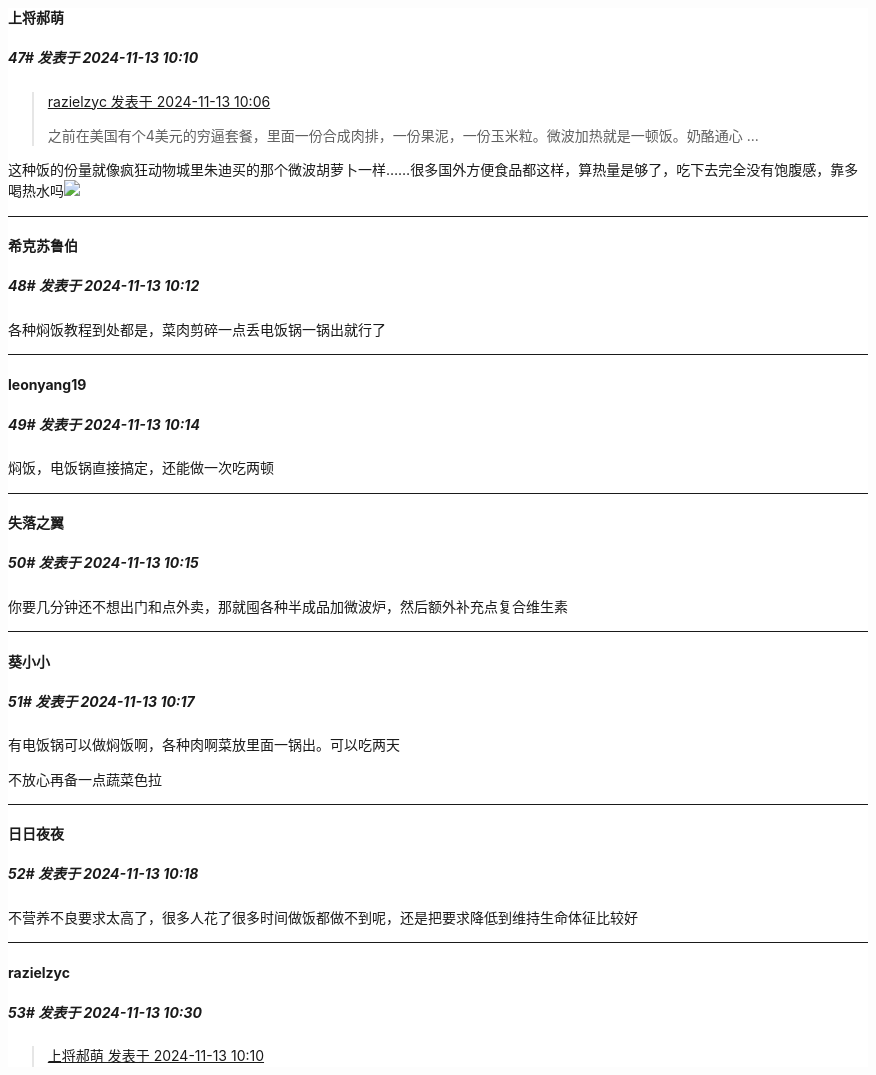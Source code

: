 ####  上将郝萌  
##### 47#       发表于 2024-11-13 10:10

<blockquote><a href="httphttps://bbs.saraba1st.com/2b/forum.php?mod=redirect&amp;goto=findpost&amp;pid=66685440&amp;ptid=2206692" target="_blank">razielzyc 发表于 2024-11-13 10:06</a>

之前在美国有个4美元的穷逼套餐，里面一份合成肉排，一份果泥，一份玉米粒。微波加热就是一顿饭。奶酪通心 ...</blockquote>
这种饭的份量就像疯狂动物城里朱迪买的那个微波胡萝卜一样……很多国外方便食品都这样，算热量是够了，吃下去完全没有饱腹感，靠多喝热水吗<img src="https://static.saraba1st.com/image/smiley/face2017/001.png" referrerpolicy="no-referrer">


*****

####  希克苏鲁伯  
##### 48#       发表于 2024-11-13 10:12

各种焖饭教程到处都是，菜肉剪碎一点丢电饭锅一锅出就行了

*****

####  leonyang19  
##### 49#       发表于 2024-11-13 10:14

焖饭，电饭锅直接搞定，还能做一次吃两顿


*****

####  失落之翼  
##### 50#       发表于 2024-11-13 10:15

你要几分钟还不想出门和点外卖，那就囤各种半成品加微波炉，然后额外补充点复合维生素

*****

####  葵小小  
##### 51#       发表于 2024-11-13 10:17

有电饭锅可以做焖饭啊，各种肉啊菜放里面一锅出。可以吃两天

不放心再备一点蔬菜色拉

*****

####  日日夜夜  
##### 52#       发表于 2024-11-13 10:18

不营养不良要求太高了，很多人花了很多时间做饭都做不到呢，还是把要求降低到维持生命体征比较好


*****

####  razielzyc  
##### 53#       发表于 2024-11-13 10:30

<blockquote><a href="httphttps://bbs.saraba1st.com/2b/forum.php?mod=redirect&amp;goto=findpost&amp;pid=66685470&amp;ptid=2206692" target="_blank">上将郝萌 发表于 2024-11-13 10:10</a>
